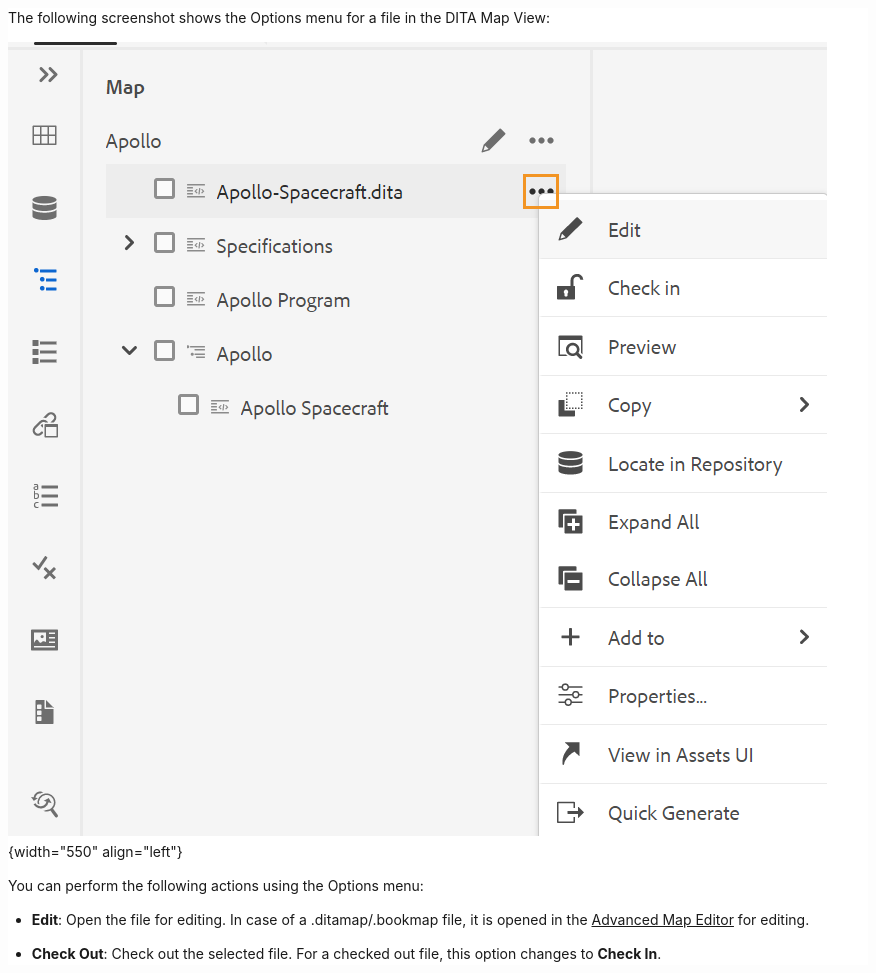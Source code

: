

The following screenshot shows the Options menu for a file in the DITA Map View:

![](images/options-menu-file_cs.PNG){width="550" align="left"}

You can perform the following actions using the Options menu:

- **Edit**: Open the file for editing. In case of a .ditamap/.bookmap file, it is opened in the [Advanced Map Editor](map-editor-advanced-map-editor.md#) for editing.

- **Check Out**: Check out the selected file. For a checked out file, this option changes to **Check In**.
    
